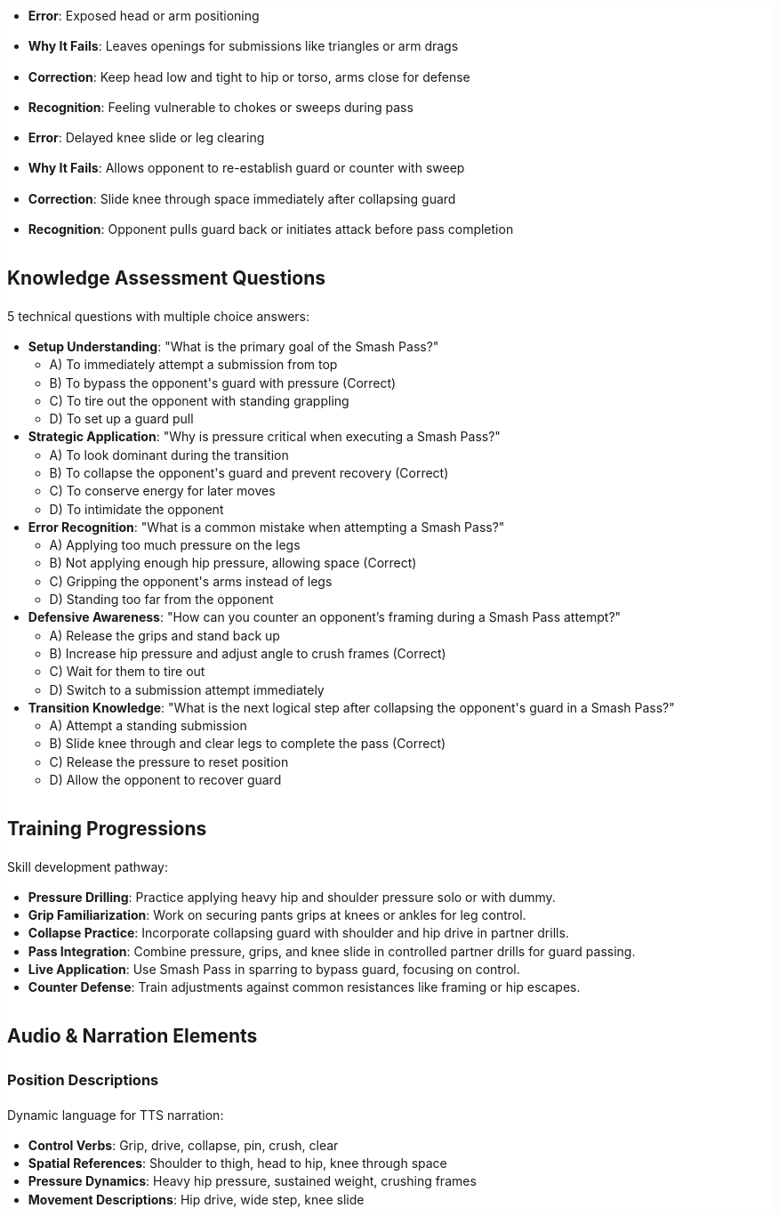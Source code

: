 - **Error**: Exposed head or arm positioning
- **Why It Fails**: Leaves openings for submissions like triangles or arm drags
- **Correction**: Keep head low and tight to hip or torso, arms close for defense
- **Recognition**: Feeling vulnerable to chokes or sweeps during pass

- **Error**: Delayed knee slide or leg clearing
- **Why It Fails**: Allows opponent to re-establish guard or counter with sweep
- **Correction**: Slide knee through space immediately after collapsing guard
- **Recognition**: Opponent pulls guard back or initiates attack before pass completion

## Knowledge Assessment Questions
5 technical questions with multiple choice answers:
- **Setup Understanding**: "What is the primary goal of the Smash Pass?"
  - A) To immediately attempt a submission from top
  - B) To bypass the opponent's guard with pressure (Correct)
  - C) To tire out the opponent with standing grappling
  - D) To set up a guard pull
- **Strategic Application**: "Why is pressure critical when executing a Smash Pass?"
  - A) To look dominant during the transition
  - B) To collapse the opponent's guard and prevent recovery (Correct)
  - C) To conserve energy for later moves
  - D) To intimidate the opponent
- **Error Recognition**: "What is a common mistake when attempting a Smash Pass?"
  - A) Applying too much pressure on the legs
  - B) Not applying enough hip pressure, allowing space (Correct)
  - C) Gripping the opponent's arms instead of legs
  - D) Standing too far from the opponent
- **Defensive Awareness**: "How can you counter an opponent’s framing during a Smash Pass attempt?"
  - A) Release the grips and stand back up
  - B) Increase hip pressure and adjust angle to crush frames (Correct)
  - C) Wait for them to tire out
  - D) Switch to a submission attempt immediately
- **Transition Knowledge**: "What is the next logical step after collapsing the opponent's guard in a Smash Pass?"
  - A) Attempt a standing submission
  - B) Slide knee through and clear legs to complete the pass (Correct)
  - C) Release the pressure to reset position
  - D) Allow the opponent to recover guard

## Training Progressions
Skill development pathway:
- **Pressure Drilling**: Practice applying heavy hip and shoulder pressure solo or with dummy.
- **Grip Familiarization**: Work on securing pants grips at knees or ankles for leg control.
- **Collapse Practice**: Incorporate collapsing guard with shoulder and hip drive in partner drills.
- **Pass Integration**: Combine pressure, grips, and knee slide in controlled partner drills for guard passing.
- **Live Application**: Use Smash Pass in sparring to bypass guard, focusing on control.
- **Counter Defense**: Train adjustments against common resistances like framing or hip escapes.

## Audio & Narration Elements
### Position Descriptions
Dynamic language for TTS narration:
- **Control Verbs**: Grip, drive, collapse, pin, crush, clear
- **Spatial References**: Shoulder to thigh, head to hip, knee through space
- **Pressure Dynamics**: Heavy hip pressure, sustained weight, crushing frames
- **Movement Descriptions**: Hip drive, wide step, knee slide
